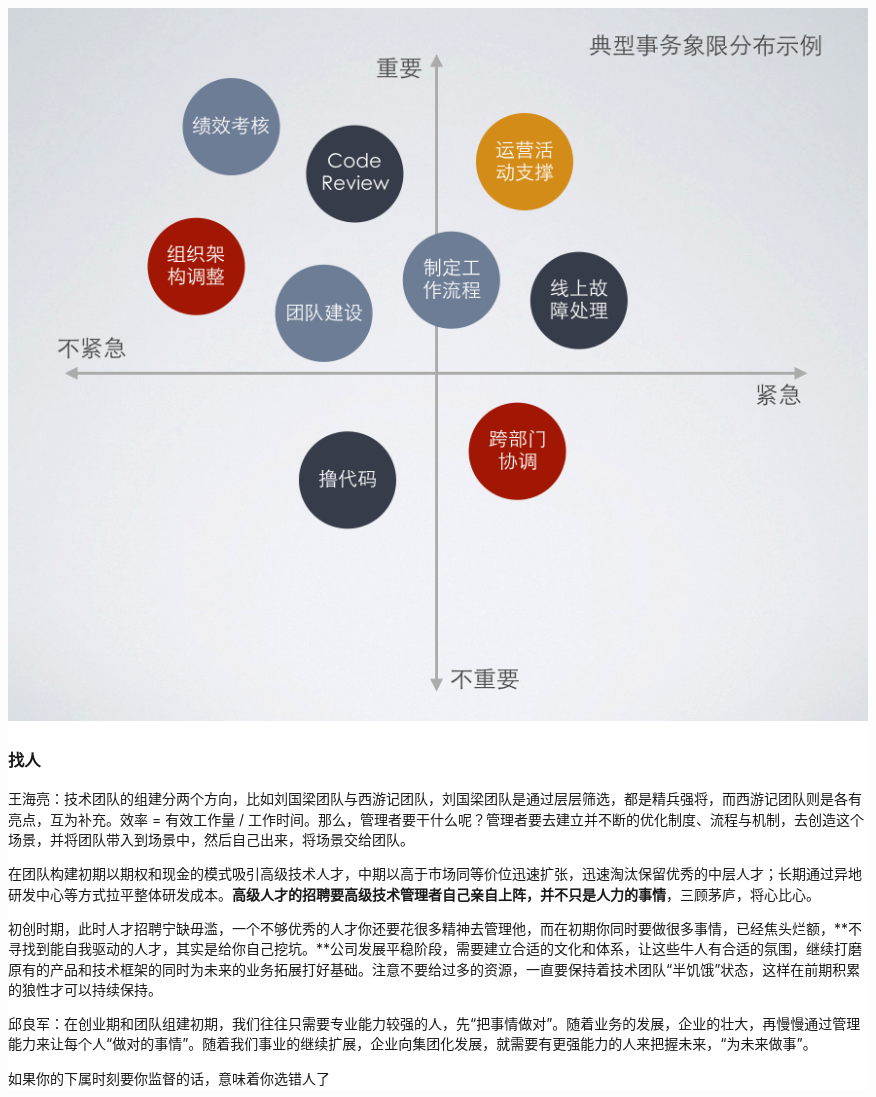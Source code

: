 ![](/public/upload/life/todo_list.png)


### 找人

王海亮：技术团队的组建分两个方向，比如刘国梁团队与西游记团队，刘国梁团队是通过层层筛选，都是精兵强将，而西游记团队则是各有亮点，互为补充。效率 = 有效工作量 / 工作时间。那么，管理者要干什么呢？管理者要去建立并不断的优化制度、流程与机制，去创造这个场景，并将团队带入到场景中，然后自己出来，将场景交给团队。

在团队构建初期以期权和现金的模式吸引高级技术人才，中期以高于市场同等价位迅速扩张，迅速淘汰保留优秀的中层人才；长期通过异地研发中心等方式拉平整体研发成本。**高级人才的招聘要高级技术管理者自己亲自上阵，并不只是人力的事情**，三顾茅庐，将心比心。

初创时期，此时人才招聘宁缺毋滥，一个不够优秀的人才你还要花很多精神去管理他，而在初期你同时要做很多事情，已经焦头烂额，**不寻找到能自我驱动的人才，其实是给你自己挖坑。**公司发展平稳阶段，需要建立合适的文化和体系，让这些牛人有合适的氛围，继续打磨原有的产品和技术框架的同时为未来的业务拓展打好基础。注意不要给过多的资源，一直要保持着技术团队“半饥饿”状态，这样在前期积累的狼性才可以持续保持。

邱良军：在创业期和团队组建初期，我们往往只需要专业能力较强的人，先“把事情做对”。随着业务的发展，企业的壮大，再慢慢通过管理能力来让每个人“做对的事情”。随着我们事业的继续扩展，企业向集团化发展，就需要有更强能力的人来把握未来，“为未来做事”。

如果你的下属时刻要你监督的话，意味着你选错人了
